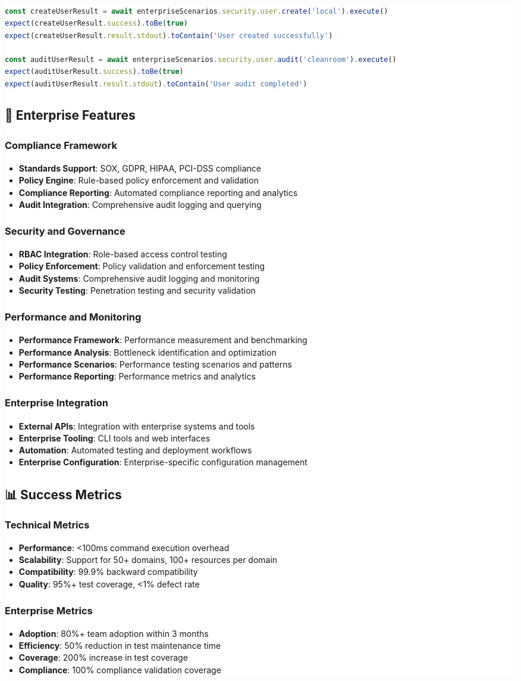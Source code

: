 ```javascript
const createUserResult = await enterpriseScenarios.security.user.create('local').execute()
expect(createUserResult.success).toBe(true)
expect(createUserResult.result.stdout).toContain('User created successfully')

const auditUserResult = await enterpriseScenarios.security.user.audit('cleanroom').execute()
expect(auditUserResult.success).toBe(true)
expect(auditUserResult.result.stdout).toContain('User audit completed')
```

## 🏢 Enterprise Features

### **Compliance Framework**
- **Standards Support**: SOX, GDPR, HIPAA, PCI-DSS compliance
- **Policy Engine**: Rule-based policy enforcement and validation
- **Compliance Reporting**: Automated compliance reporting and analytics
- **Audit Integration**: Comprehensive audit logging and querying

### **Security and Governance**
- **RBAC Integration**: Role-based access control testing
- **Policy Enforcement**: Policy validation and enforcement testing
- **Audit Systems**: Comprehensive audit logging and monitoring
- **Security Testing**: Penetration testing and security validation

### **Performance and Monitoring**
- **Performance Framework**: Performance measurement and benchmarking
- **Performance Analysis**: Bottleneck identification and optimization
- **Performance Scenarios**: Performance testing scenarios and patterns
- **Performance Reporting**: Performance metrics and analytics

### **Enterprise Integration**
- **External APIs**: Integration with enterprise systems and tools
- **Enterprise Tooling**: CLI tools and web interfaces
- **Automation**: Automated testing and deployment workflows
- **Enterprise Configuration**: Enterprise-specific configuration management

## 📊 Success Metrics

### **Technical Metrics**
- **Performance**: <100ms command execution overhead
- **Scalability**: Support for 50+ domains, 100+ resources per domain
- **Compatibility**: 99.9% backward compatibility
- **Quality**: 95%+ test coverage, <1% defect rate

### **Enterprise Metrics**
- **Adoption**: 80%+ team adoption within 3 months
- **Efficiency**: 50% reduction in test maintenance time
- **Coverage**: 200% increase in test coverage
- **Compliance**: 100% compliance validation coverage

